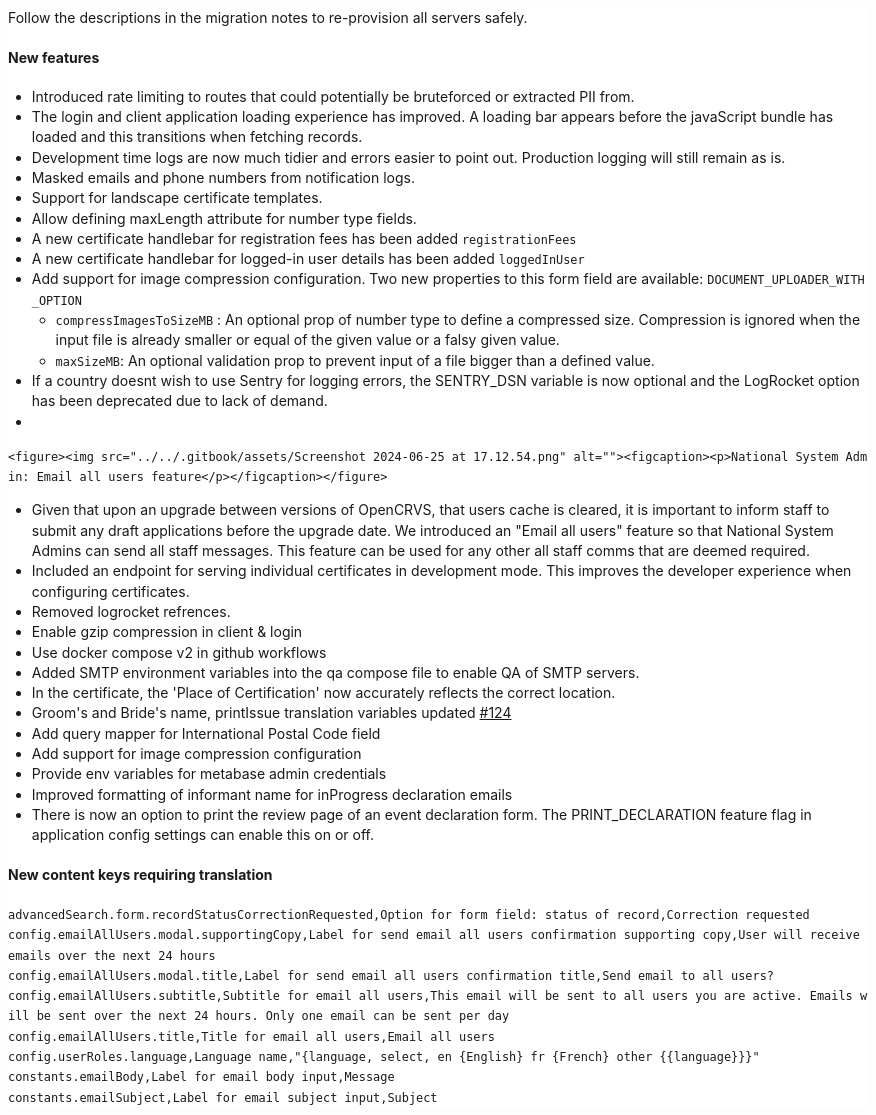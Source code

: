 Follow the descriptions in the migration notes to re-provision all servers safely.

#### New features

* Introduced rate limiting to routes that could potentially be bruteforced or extracted PII from.
* The login and client application loading experience has improved. A loading bar appears before the javaScript bundle has loaded and this transitions when fetching records.
* Development time logs are now much tidier and errors easier to point out. Production logging will still remain as is.
* Masked emails and phone numbers from notification logs.
* Support for landscape certificate templates.
* Allow defining maxLength attribute for number type fields.
* A new certificate handlebar for registration fees has been added `registrationFees`
* A new certificate handlebar for logged-in user details has been added `loggedInUser`
* Add support for image compression configuration. Two new properties to this form field are available: `DOCUMENT_UPLOADER_WITH_OPTION`
  * `compressImagesToSizeMB` : An optional prop of number type to define a compressed size. Compression is ignored when the input file is already smaller or equal of the given value or a falsy given value.
  * `maxSizeMB`: An optional validation prop to prevent input of a file bigger than a defined value.
* If a country doesnt wish to use Sentry for logging errors, the SENTRY\_DSN variable is now optional and the LogRocket option has been deprecated due to lack of demand.
*

```
<figure><img src="../../.gitbook/assets/Screenshot 2024-06-25 at 17.12.54.png" alt=""><figcaption><p>National System Admin: Email all users feature</p></figcaption></figure>
```

* Given that upon an upgrade between versions of OpenCRVS, that users cache is cleared, it is important to inform staff to submit any draft applications before the upgrade date. We introduced an "Email all users" feature so that National System Admins can send all staff messages. This feature can be used for any other all staff comms that are deemed required.
* Included an endpoint for serving individual certificates in development mode. This improves the developer experience when configuring certificates.
* Removed logrocket refrences.
* Enable gzip compression in client & login
* Use docker compose v2 in github workflows
* Added SMTP environment variables into the qa compose file to enable QA of SMTP servers.
* In the certificate, the 'Place of Certification' now accurately reflects the correct location.
* Groom's and Bride's name, printIssue translation variables updated [#124](https://github.com/opencrvs/opencrvs-countryconfig/pull/124)
* Add query mapper for International Postal Code field
* Add support for image compression configuration
* Provide env variables for metabase admin credentials
* Improved formatting of informant name for inProgress declaration emails
* There is now an option to print the review page of an event declaration form. The PRINT\_DECLARATION feature flag in application config settings can enable this on or off.

#### New content keys requiring translation

```
advancedSearch.form.recordStatusCorrectionRequested,Option for form field: status of record,Correction requested
config.emailAllUsers.modal.supportingCopy,Label for send email all users confirmation supporting copy,User will receive emails over the next 24 hours
config.emailAllUsers.modal.title,Label for send email all users confirmation title,Send email to all users?
config.emailAllUsers.subtitle,Subtitle for email all users,This email will be sent to all users you are active. Emails will be sent over the next 24 hours. Only one email can be sent per day
config.emailAllUsers.title,Title for email all users,Email all users
config.userRoles.language,Language name,"{language, select, en {English} fr {French} other {{language}}}"
constants.emailBody,Label for email body input,Message
constants.emailSubject,Label for email subject input,Subject
```